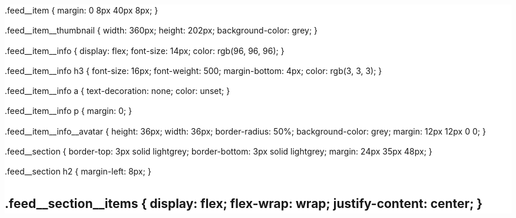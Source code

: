   .feed__item {
    margin: 0 8px 40px 8px;
  }
  
  .feed__item__thumbnail {
    width: 360px;
    height: 202px;
    background-color: grey;
  }
  
  .feed__item__info {
    display: flex;
    font-size: 14px;
    color: rgb(96, 96, 96);
  }
  
  .feed__item__info h3 {
    font-size: 16px;
    font-weight: 500;
    margin-bottom: 4px;
    color: rgb(3, 3, 3);
  }
  
  .feed__item__info a {
    text-decoration: none;
    color: unset;
  }
  
  .feed__item__info p {
    margin: 0;
  }
  
  .feed__item__info__avatar {
    height: 36px;
    width: 36px;
    border-radius: 50%;
    background-color: grey;
    margin: 12px 12px 0 0;
  }
  
  .feed__section {
    border-top: 3px solid lightgrey;
    border-bottom: 3px solid lightgrey;
    margin: 24px 35px 48px;
  }
  
  .feed__section h2 {
    margin-left: 8px;
  }
  
  .feed__section__items {
    display: flex;
    flex-wrap: wrap;
    justify-content: center;
  }
  --------------------------------------------------------------------------------------------------------------
